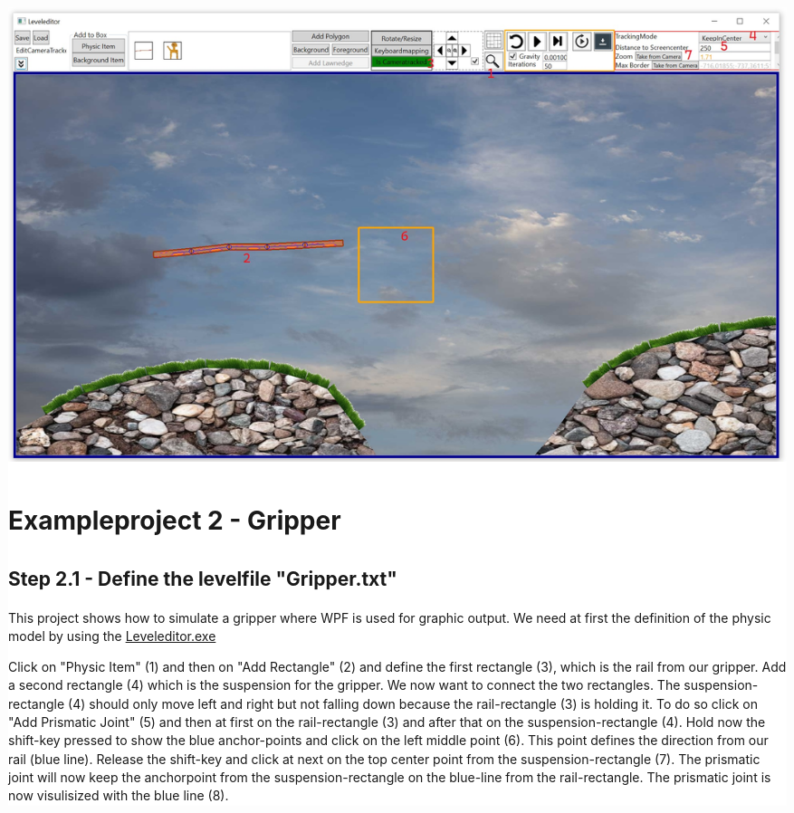 ![defineStick21.jpg](https://raw.githubusercontent.com/XMAMan/RigidBodyPhysicsExamples/refs/heads/master/Data/Tutorial/defineStick21.jpg)

# Exampleproject 2 - Gripper

## Step 2.1 - Define the levelfile "Gripper.txt"

This project shows how to simulate a gripper where WPF is used for graphic output. We need at first the definition of the physic model by using the [Leveleditor.exe](https://github.com/XMAMan/RigidBodyPhysicsExamples/tree/master/Leveleditor)

Click on "Physic Item" (1) and then on "Add Rectangle" (2) and define the first rectangle (3), which is the rail from our gripper. Add a second rectangle (4) which is the 
suspension for the gripper. We now want to connect the two rectangles. The suspension-rectangle (4) should only move left and right but not falling down because the
rail-rectangle (3) is holding it. To do so click on "Add Prismatic Joint" (5) and then at first on the rail-rectangle (3) and after that on the suspension-rectangle (4).
Hold now the shift-key pressed to show the blue anchor-points and click on the left middle point (6). This point defines the direction from our rail (blue line). Release 
the shift-key and click at next on the top center point from the suspension-rectangle (7). The prismatic joint will now keep the anchorpoint from the suspension-rectangle 
on the blue-line from the rail-rectangle. The prismatic joint is now visulisized with the blue line (8).
